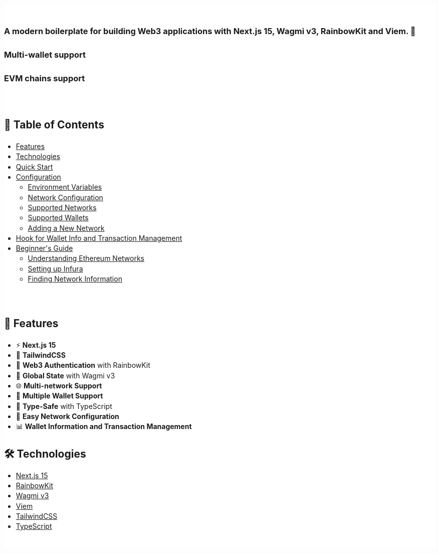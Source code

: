 
<br/>

### A modern boilerplate for building Web3 applications with Next.js 15, Wagmi v3, RainbowKit and Viem. 🚀 
### Multi-wallet support 
### EVM chains support

<br/>

## 📑 Table of Contents

- [Features](#-features)
- [Technologies](#-technologies)
- [Quick Start](#-quick-start)
- [Configuration](#-configuration)
  - [Environment Variables](#environment-variables)
  - [Network Configuration](#network-configuration)
  - [Supported Networks](#supported-networks)
  - [Supported Wallets](#supported-wallets)
  - [Adding a New Network](#adding-a-new-network)
- [Hook for Wallet Info and Transaction Management](#core-hooks)
- [Beginner's Guide](#-beginners-guide)
  - [Understanding Ethereum Networks](#understanding-ethereum-networks)
  - [Setting up Infura](#setting-up-infura)
  - [Finding Network Information](#finding-network-information)

<br/>

## 🌟 Features

- ⚡️ **Next.js 15**
- 🎨 **TailwindCSS**
- 🔐 **Web3 Authentication** with RainbowKit
- 🔄 **Global State** with Wagmi v3
- 🌐 **Multi-network Support**
- 🌈 **Multiple Wallet Support**
- 🎯 **Type-Safe** with TypeScript
- 🔌 **Easy Network Configuration**
- 📊 **Wallet Information and Transaction Management**

## 🛠 Technologies

- [Next.js 15](https://nextjs.org/)
- [RainbowKit](https://www.rainbowkit.com/)
- [Wagmi v3](https://wagmi.sh/)
- [Viem](https://viem.sh/)
- [TailwindCSS](https://tailwindcss.com/)
- [TypeScript](https://www.typescriptlang.org/)

<br/>
